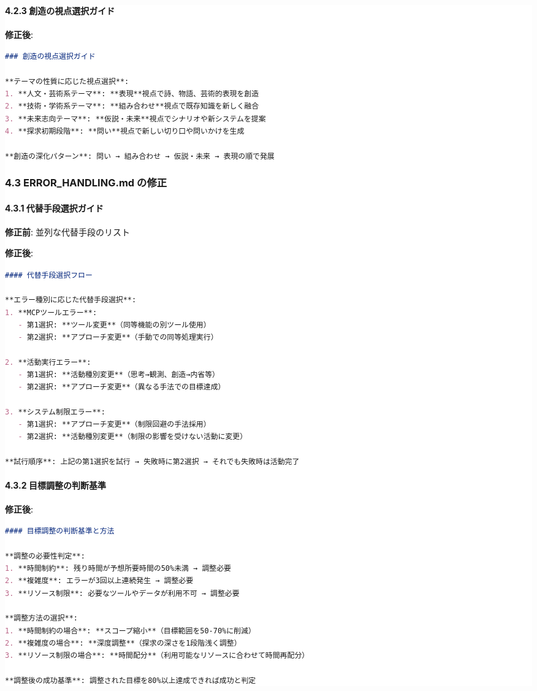 #### 4.2.3 創造の視点選択ガイド
**修正後**:
```markdown
### 創造の視点選択ガイド

**テーマの性質に応じた視点選択**:
1. **人文・芸術系テーマ**: **表現**視点で詩、物語、芸術的表現を創造
2. **技術・学術系テーマ**: **組み合わせ**視点で既存知識を新しく融合
3. **未来志向テーマ**: **仮説・未来**視点でシナリオや新システムを提案
4. **探求初期段階**: **問い**視点で新しい切り口や問いかけを生成

**創造の深化パターン**: 問い → 組み合わせ → 仮説・未来 → 表現の順で発展
```

### 4.3 ERROR_HANDLING.md の修正

#### 4.3.1 代替手段選択ガイド
**修正前**: 並列な代替手段のリスト

**修正後**:
```markdown
#### 代替手段選択フロー

**エラー種別に応じた代替手段選択**:
1. **MCPツールエラー**:
   - 第1選択: **ツール変更**（同等機能の別ツール使用）
   - 第2選択: **アプローチ変更**（手動での同等処理実行）

2. **活動実行エラー**:
   - 第1選択: **活動種別変更**（思考→観測、創造→内省等）
   - 第2選択: **アプローチ変更**（異なる手法での目標達成）

3. **システム制限エラー**:
   - 第1選択: **アプローチ変更**（制限回避の手法採用）
   - 第2選択: **活動種別変更**（制限の影響を受けない活動に変更）

**試行順序**: 上記の第1選択を試行 → 失敗時に第2選択 → それでも失敗時は活動完了
```

#### 4.3.2 目標調整の判断基準
**修正後**:
```markdown
#### 目標調整の判断基準と方法

**調整の必要性判定**:
1. **時間制約**: 残り時間が予想所要時間の50%未満 → 調整必要
2. **複雑度**: エラーが3回以上連続発生 → 調整必要
3. **リソース制限**: 必要なツールやデータが利用不可 → 調整必要

**調整方法の選択**:
1. **時間制約の場合**: **スコープ縮小**（目標範囲を50-70%に削減）
2. **複雑度の場合**: **深度調整**（探求の深さを1段階浅く調整）
3. **リソース制限の場合**: **時間配分**（利用可能なリソースに合わせて時間再配分）

**調整後の成功基準**: 調整された目標を80%以上達成できれば成功と判定
```
